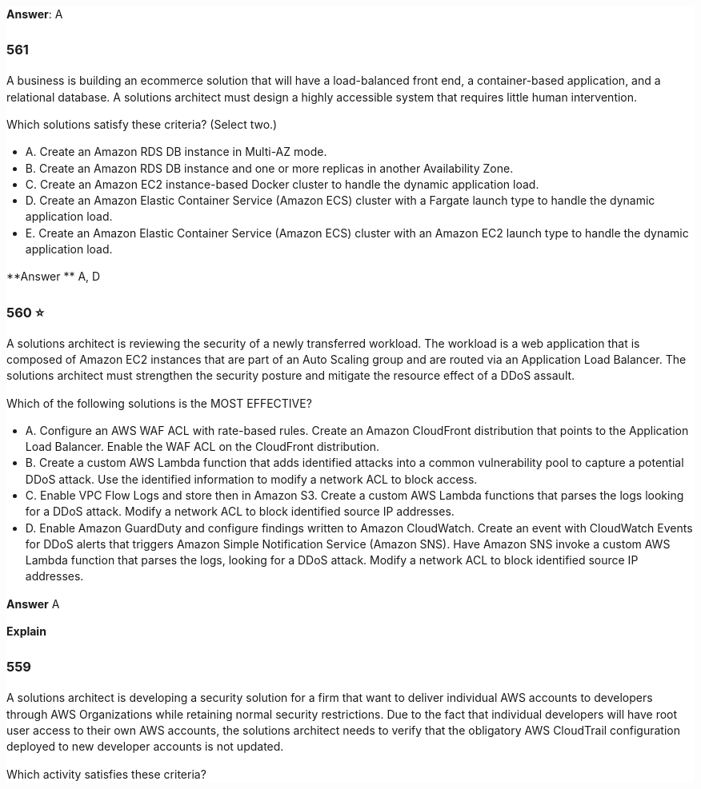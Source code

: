 **Answer**: A

### **561**

A business is building an ecommerce solution that will have a load-balanced front end, a container-based application, and a relational database. A solutions architect must design a highly accessible system that requires little human intervention.

Which solutions satisfy these criteria? (Select two.)

- A. Create an Amazon RDS DB instance in Multi-AZ mode.
- B. Create an Amazon RDS DB instance and one or more replicas in another Availability Zone.
- C. Create an Amazon EC2 instance-based Docker cluster to handle the dynamic application load.
- D. Create an Amazon Elastic Container Service (Amazon ECS) cluster with a Fargate launch type to handle the dynamic application load.
- E. Create an Amazon Elastic Container Service (Amazon ECS) cluster with an Amazon EC2 launch type to handle the dynamic application load.

**Answer ** A, D

### **560** :star:

A solutions architect is reviewing the security of a newly transferred workload. The workload is a web application that is composed of Amazon EC2 instances that are part of an Auto Scaling group and are routed via an Application Load Balancer. The solutions architect must strengthen the security posture and mitigate the resource effect of a DDoS assault.

Which of the following solutions is the MOST EFFECTIVE?

- A. Configure an AWS WAF ACL with rate-based rules. Create an Amazon CloudFront distribution that points to the Application Load Balancer. Enable the WAF ACL on the CloudFront distribution.
- B. Create a custom AWS Lambda function that adds identified attacks into a common vulnerability pool to capture a potential DDoS attack. Use the identified information to modify a network ACL to block access.
- C. Enable VPC Flow Logs and store then in Amazon S3. Create a custom AWS Lambda functions that parses the logs looking for a DDoS attack. Modify a network ACL to block identified source IP addresses.
- D. Enable Amazon GuardDuty and configure findings written to Amazon CloudWatch. Create an event with CloudWatch Events for DDoS alerts that triggers Amazon Simple Notification Service (Amazon SNS). Have Amazon SNS invoke a custom AWS Lambda function that parses the logs, looking for a DDoS attack. Modify a network ACL to block identified source IP addresses.

**Answer** A

**Explain** 

### **559**

A solutions architect is developing a security solution for a firm that want to deliver individual AWS accounts to developers through AWS Organizations while retaining normal security restrictions. Due to the fact that individual developers will have root user access to their own AWS accounts, the solutions architect needs to verify that the obligatory AWS CloudTrail configuration deployed to new developer accounts is not updated.

Which activity satisfies these criteria?
